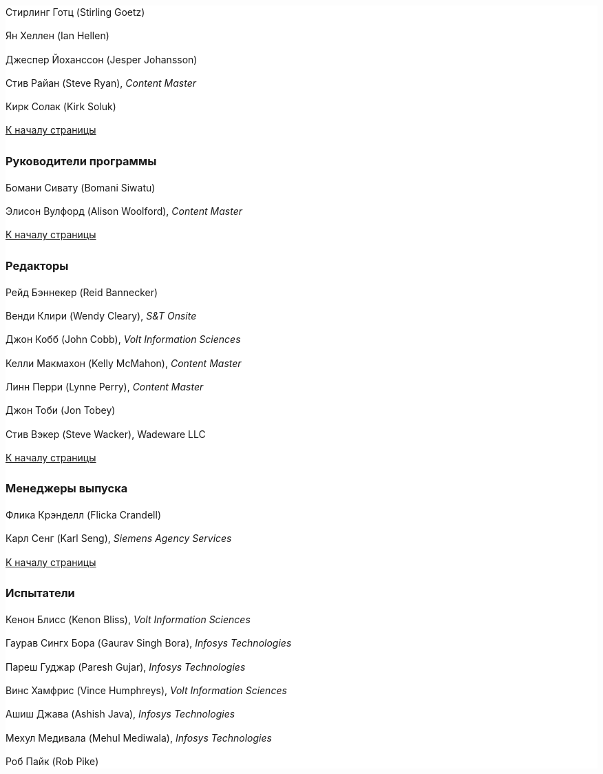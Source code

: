 Стирлинг Готц (Stirling Goetz)

Ян Хеллен (Ian Hellen)

Джеспер Йоханссон (Jesper Johansson)

Стив Райан (Steve Ryan), *Content Master*

Кирк Солак (Kirk Soluk)

[](#mainsection)[К началу страницы](#mainsection)

### Руководители программы

Бомани Сивату (Bomani Siwatu)

Элисон Вулфорд (Alison Woolford), *Content Master*

[](#mainsection)[К началу страницы](#mainsection)

### Редакторы

Рейд Бэннекер (Reid Bannecker)

Венди Клири (Wendy Cleary), *S&T Onsite*

Джон Кобб (John Cobb), *Volt Information Sciences*

Келли Макмахон (Kelly McMahon), *Content Master*

Линн Перри (Lynne Perry), *Content Master*

Джон Тоби (Jon Tobey)

Стив Вэкер (Steve Wacker), Wadeware LLC

[](#mainsection)[К началу страницы](#mainsection)

### Менеджеры выпуска

Флика Крэнделл (Flicka Crandell)

Карл Сенг (Karl Seng), *Siemens Agency Services*

[](#mainsection)[К началу страницы](#mainsection)

### Испытатели

Кенон Блисс (Kenon Bliss), *Volt Information Sciences*

Гаурав Сингх Бора (Gaurav Singh Bora), *Infosys Technologies*

Пареш Гуджар (Paresh Gujar), *Infosys Technologies*

Винс Хамфрис (Vince Humphreys), *Volt Information Sciences*

Ашиш Джава (Ashish Java), *Infosys Technologies*

Мехул Медивала (Mehul Mediwala), *Infosys Technologies*

Роб Пайк (Rob Pike)
